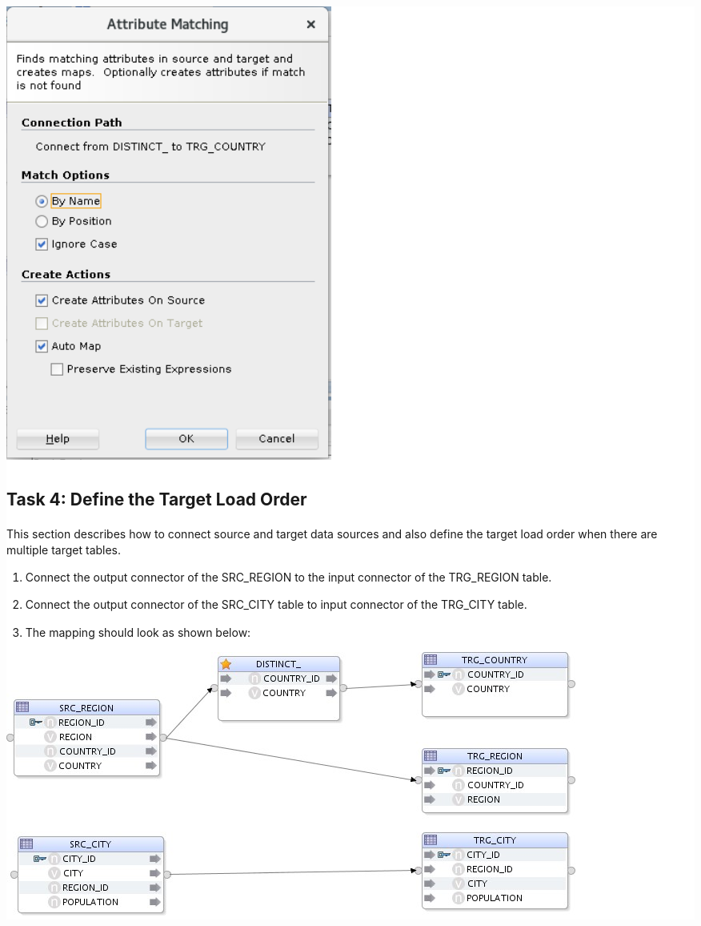   ![](./images/5.PNG)

## Task 4: Define the Target Load Order

This section describes how to connect source and target data sources and also define the target load order when there are multiple target tables.

1. Connect the output connector of the SRC\_REGION to the input connector of the TRG\_REGION table.

2. Connect the output connector of the SRC\_CITY table to input connector of the TRG\_CITY table.

3. The mapping should look as shown below:

  ![](./images/6.PNG)
